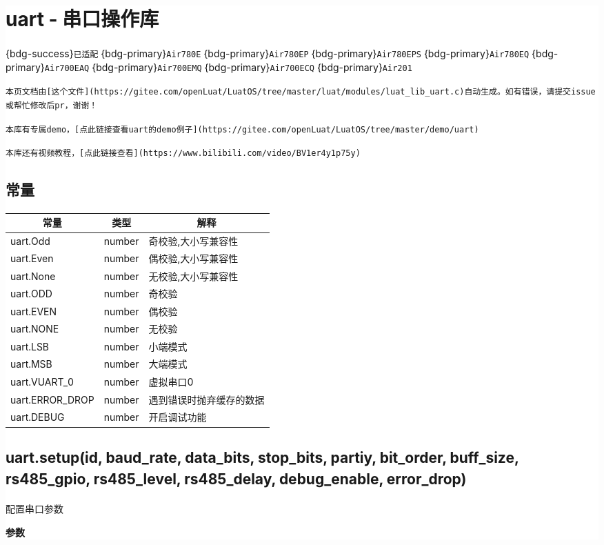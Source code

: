 # uart - 串口操作库

{bdg-success}`已适配` {bdg-primary}`Air780E` {bdg-primary}`Air780EP` {bdg-primary}`Air780EPS` {bdg-primary}`Air780EQ` {bdg-primary}`Air700EAQ` {bdg-primary}`Air700EMQ` {bdg-primary}`Air700ECQ` {bdg-primary}`Air201`

```{note}
本页文档由[这个文件](https://gitee.com/openLuat/LuatOS/tree/master/luat/modules/luat_lib_uart.c)自动生成。如有错误，请提交issue或帮忙修改后pr，谢谢！
```

```{tip}
本库有专属demo，[点此链接查看uart的demo例子](https://gitee.com/openLuat/LuatOS/tree/master/demo/uart)
```
```{tip}
本库还有视频教程，[点此链接查看](https://www.bilibili.com/video/BV1er4y1p75y)
```

## 常量

|常量|类型|解释|
|-|-|-|
|uart.Odd|number|奇校验,大小写兼容性|
|uart.Even|number|偶校验,大小写兼容性|
|uart.None|number|无校验,大小写兼容性|
|uart.ODD|number|奇校验|
|uart.EVEN|number|偶校验|
|uart.NONE|number|无校验|
|uart.LSB|number|小端模式|
|uart.MSB|number|大端模式|
|uart.VUART_0|number|虚拟串口0|
|uart.ERROR_DROP|number|遇到错误时抛弃缓存的数据|
|uart.DEBUG|number|开启调试功能|


## uart.setup(id, baud_rate, data_bits, stop_bits, partiy, bit_order, buff_size, rs485_gpio, rs485_level, rs485_delay, debug_enable, error_drop)



配置串口参数

**参数**
